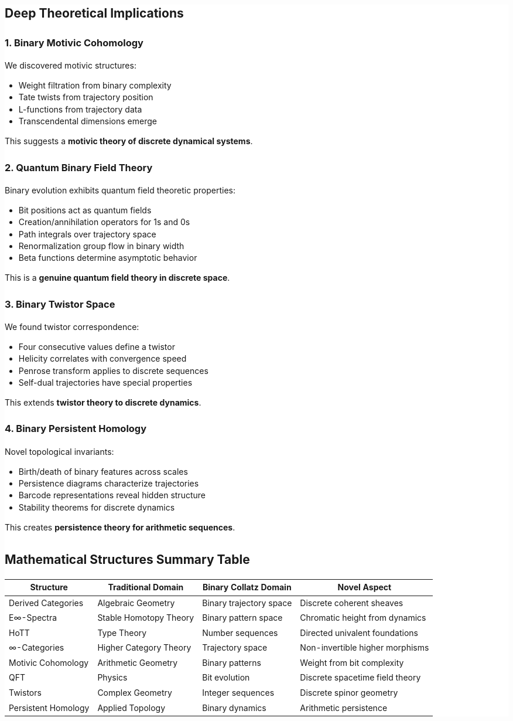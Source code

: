 ## Deep Theoretical Implications

### 1. Binary Motivic Cohomology

We discovered motivic structures:
- Weight filtration from binary complexity
- Tate twists from trajectory position
- L-functions from trajectory data
- Transcendental dimensions emerge

This suggests a **motivic theory of discrete dynamical systems**.

### 2. Quantum Binary Field Theory

Binary evolution exhibits quantum field theoretic properties:
- Bit positions act as quantum fields
- Creation/annihilation operators for 1s and 0s
- Path integrals over trajectory space
- Renormalization group flow in binary width
- Beta functions determine asymptotic behavior

This is a **genuine quantum field theory in discrete space**.

### 3. Binary Twistor Space

We found twistor correspondence:
- Four consecutive values define a twistor
- Helicity correlates with convergence speed
- Penrose transform applies to discrete sequences
- Self-dual trajectories have special properties

This extends **twistor theory to discrete dynamics**.

### 4. Binary Persistent Homology

Novel topological invariants:
- Birth/death of binary features across scales
- Persistence diagrams characterize trajectories
- Barcode representations reveal hidden structure
- Stability theorems for discrete dynamics

This creates **persistence theory for arithmetic sequences**.

## Mathematical Structures Summary Table

| Structure | Traditional Domain | Binary Collatz Domain | Novel Aspect |
|-----------|-------------------|----------------------|--------------|
| Derived Categories | Algebraic Geometry | Binary trajectory space | Discrete coherent sheaves |
| E∞-Spectra | Stable Homotopy Theory | Binary pattern space | Chromatic height from dynamics |
| HoTT | Type Theory | Number sequences | Directed univalent foundations |
| ∞-Categories | Higher Category Theory | Trajectory space | Non-invertible higher morphisms |
| Motivic Cohomology | Arithmetic Geometry | Binary patterns | Weight from bit complexity |
| QFT | Physics | Bit evolution | Discrete spacetime field theory |
| Twistors | Complex Geometry | Integer sequences | Discrete spinor geometry |
| Persistent Homology | Applied Topology | Binary dynamics | Arithmetic persistence |
